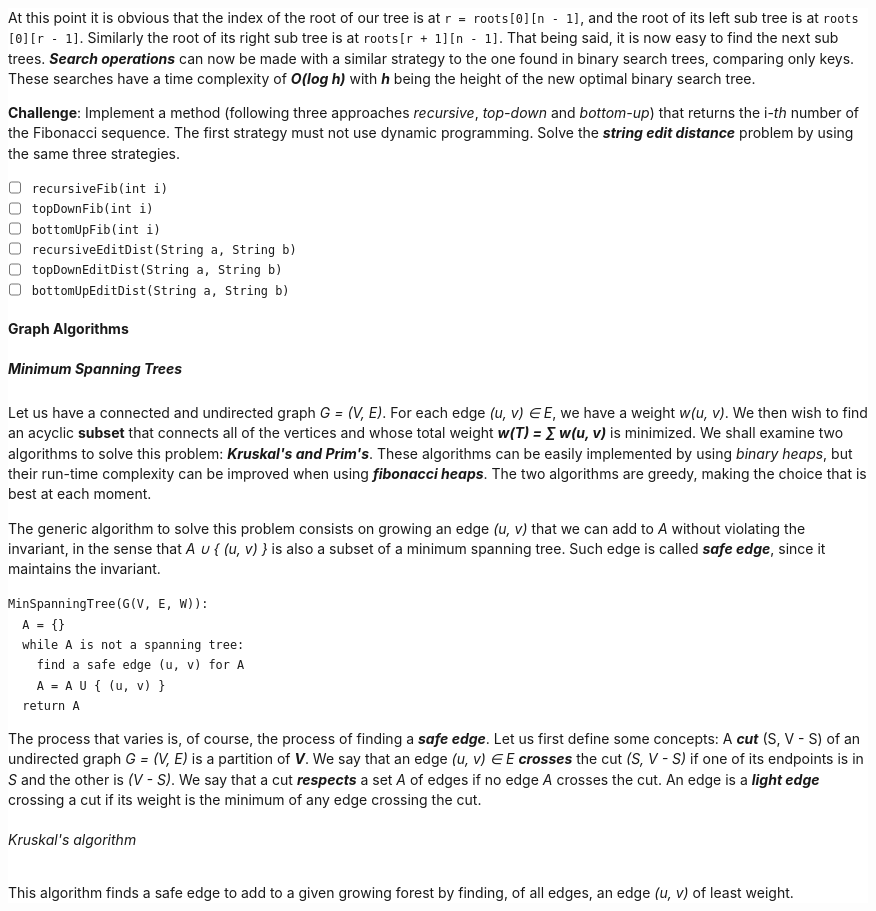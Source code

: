 At this point it is obvious that the index of the root of our tree is at `r = roots[0][n - 1]`, and the root of its left sub tree is at `roots[0][r - 1]`. Similarly the root of its right sub tree is at `roots[r + 1][n - 1]`. That being said, it is now easy to find the next sub trees. ***Search operations*** can now be made with a similar strategy to the one found in binary search trees, comparing only keys. These searches have a time complexity of <i><b>O(log h)</b></i> with ***h*** being the height of the new optimal binary search tree.



**Challenge**: Implement a method (following three approaches *recursive*, *top-down* and *bottom-up*) that returns the i-<i>th</i> number of the Fibonacci sequence. The first strategy must not use dynamic programming. Solve the ***string edit distance*** problem by using the same three strategies.

- [ ] `recursiveFib(int i)`
- [ ] `topDownFib(int i)`
- [ ] `bottomUpFib(int i)`
- [ ] `recursiveEditDist(String a, String b)`
- [ ] `topDownEditDist(String a, String b)`
- [ ] `bottomUpEditDist(String a, String b)`

#### Graph Algorithms

##### Minimum Spanning Trees

Let us have a connected and undirected graph <i>G = (V, E)</i>. For each edge <i>(u, v) &in; E</i>, we have a weight <i>w(u, v)</i>. We then wish to find an acyclic **subset** that connects all of the vertices and whose total weight <i><b>w(T) = &sum; w(u, v)</i></b> is minimized. We shall examine two algorithms to solve this problem: ***Kruskal's and Prim's***. These algorithms can be easily implemented by using *binary heaps*, but their run-time complexity can be improved when using ***fibonacci heaps***. The two algorithms are greedy, making the choice that is best at each moment. 

The generic algorithm to solve this problem consists on growing an edge <i>(u, v)</i> that we can add to <i>A</i> without violating the invariant, in the sense that <i>A &cup; { (u, v) }</i> is also a subset of a minimum spanning tree. Such edge is called ***safe edge***, since it maintains the invariant. 


```
MinSpanningTree(G(V, E, W)):
  A = {}
  while A is not a spanning tree:
    find a safe edge (u, v) for A
    A = A U { (u, v) }
  return A
```

The process that varies is, of course, the process of finding a ***safe edge***. Let us first define some concepts: A ***cut*** (S, V - S) of an undirected graph <i>G = (V, E)</i> is a partition of <i><b>V</b></i>. We say that an edge <i>(u, v) &in; E</i> ***crosses*** the cut <i>(S, V - S)</i> if one of its endpoints is in <i>S</i> and the other is <i>(V - S)</i>. We say that a cut ***respects*** a set <i>A</i> of edges if no edge <i>A</i> crosses the cut. An edge is a ***light edge*** crossing a cut if its weight is the minimum of any edge crossing the cut. 

###### Kruskal's algorithm

This algorithm finds a safe edge to add to a given growing forest by finding, of all edges, an edge <i>(u, v)</i> of least weight. 
